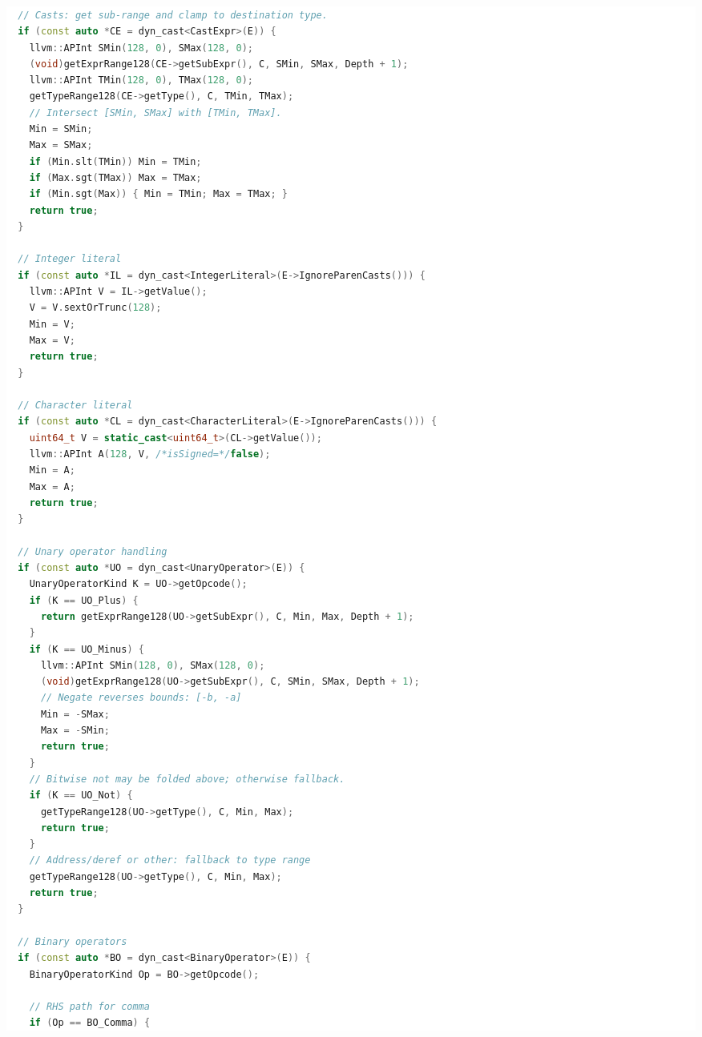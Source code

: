 ```cpp
  // Casts: get sub-range and clamp to destination type.
  if (const auto *CE = dyn_cast<CastExpr>(E)) {
    llvm::APInt SMin(128, 0), SMax(128, 0);
    (void)getExprRange128(CE->getSubExpr(), C, SMin, SMax, Depth + 1);
    llvm::APInt TMin(128, 0), TMax(128, 0);
    getTypeRange128(CE->getType(), C, TMin, TMax);
    // Intersect [SMin, SMax] with [TMin, TMax].
    Min = SMin;
    Max = SMax;
    if (Min.slt(TMin)) Min = TMin;
    if (Max.sgt(TMax)) Max = TMax;
    if (Min.sgt(Max)) { Min = TMin; Max = TMax; }
    return true;
  }

  // Integer literal
  if (const auto *IL = dyn_cast<IntegerLiteral>(E->IgnoreParenCasts())) {
    llvm::APInt V = IL->getValue();
    V = V.sextOrTrunc(128);
    Min = V;
    Max = V;
    return true;
  }

  // Character literal
  if (const auto *CL = dyn_cast<CharacterLiteral>(E->IgnoreParenCasts())) {
    uint64_t V = static_cast<uint64_t>(CL->getValue());
    llvm::APInt A(128, V, /*isSigned=*/false);
    Min = A;
    Max = A;
    return true;
  }

  // Unary operator handling
  if (const auto *UO = dyn_cast<UnaryOperator>(E)) {
    UnaryOperatorKind K = UO->getOpcode();
    if (K == UO_Plus) {
      return getExprRange128(UO->getSubExpr(), C, Min, Max, Depth + 1);
    }
    if (K == UO_Minus) {
      llvm::APInt SMin(128, 0), SMax(128, 0);
      (void)getExprRange128(UO->getSubExpr(), C, SMin, SMax, Depth + 1);
      // Negate reverses bounds: [-b, -a]
      Min = -SMax;
      Max = -SMin;
      return true;
    }
    // Bitwise not may be folded above; otherwise fallback.
    if (K == UO_Not) {
      getTypeRange128(UO->getType(), C, Min, Max);
      return true;
    }
    // Address/deref or other: fallback to type range
    getTypeRange128(UO->getType(), C, Min, Max);
    return true;
  }

  // Binary operators
  if (const auto *BO = dyn_cast<BinaryOperator>(E)) {
    BinaryOperatorKind Op = BO->getOpcode();

    // RHS path for comma
    if (Op == BO_Comma) {
```